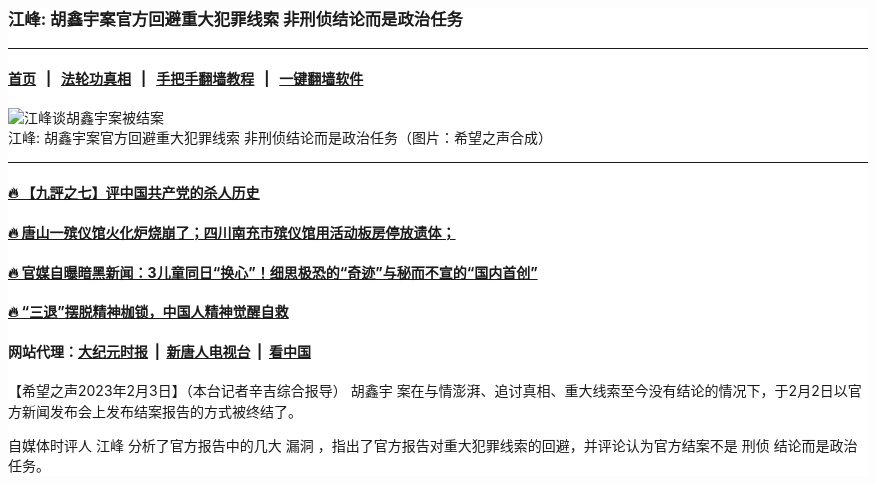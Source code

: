 ### 江峰: 胡鑫宇案官方回避重大犯罪线索 非刑侦结论而是政治任务
------------------------

#### [首页](https://github.com/gfw-breaker/banned-news3/blob/master/README.md) &nbsp;&nbsp;|&nbsp;&nbsp; [法轮功真相](https://github.com/begood0513/basic/blob/master/README.md)  &nbsp;&nbsp;|&nbsp;&nbsp; [手把手翻墙教程](https://github.com/gfw-breaker/guides/wiki)  &nbsp;&nbsp;|&nbsp;&nbsp; [一键翻墙软件](https://github.com/gfw-breaker/nogfw/blob/master/README.md)  



<div><img alt="江峰谈胡鑫宇案被结案" src="https://img.soundofhope.org/2023-02/jfmt20230202-1675400718802-1675453349423.jpeg"/>
<br/><figcaption class="caption">
 江峰: 胡鑫宇案官方回避重大犯罪线索 非刑侦结论而是政治任务（图片：希望之声合成）
</figcaption></div><hr/>

#### [ 🔥  【九評之七】评中国共产党的杀人历史](http://45.63.98.24:10000/videos/res1/news/../../res/jiuping/index.html?202302050440)

#### [ 🔥  唐山一殡仪馆火化炉烧崩了；四川南充市殡仪馆用活动板房停放遗体；](http://45.63.98.24:10000/videos/res1/news/../../res1/corona/index.html?202302050440)

#### [ 🔥  官媒自曝暗黑新闻：3儿童同日“换心”！细思极恐的“奇迹”与秘而不宣的“国内首创”](http://45.63.98.24:10000/videos/res1/news/../../res/Organs/index.html?202302050440)

#### [ 🔥  “三退”摆脱精神枷锁，中国人精神觉醒自救](http://45.63.98.24:10000/videos/res1/news/../../res1/tui/index.html?202302050440)

#### 网站代理：[大纪元时报](http://45.63.98.24:85/gb/?202302050440) &nbsp;|&nbsp; [新唐人电视台](http://45.63.98.24:8808/gb/?202302050440) &nbsp;|&nbsp; [看中国](http://45.63.98.24:8300/?202302050440)

<div><div class="Content__Wrapper sc-1bvya0-0 elmmKw article_body" itemprop="articleBody">
 <div id="post_place_1">
 </div>
 <p class="meta-top">
  <span class="meta">
   【希望之声2023年2月3日】（本台记者辛吉综合报导）
  </span>
  <ok href="/term/809757">
   胡鑫宇
  </ok>
  案在与情澎湃、追讨真相、重大线索至今没有结论的情况下，于2月2日以官方新闻发布会上发布结案报告的方式被终结了。
 </p>
 <p>
  自媒体时评人
  <ok href="/term/3461">
   江峰
  </ok>
  分析了官方报告中的几大
  <ok href="/term/992">
   漏洞
  </ok>
  ，指出了官方报告对重大犯罪线索的回避，并评论认为官方结案不是
  <ok href="/term/835137">
   刑侦
  </ok>
  结论而是政治任务。
 </p>
 <h2>